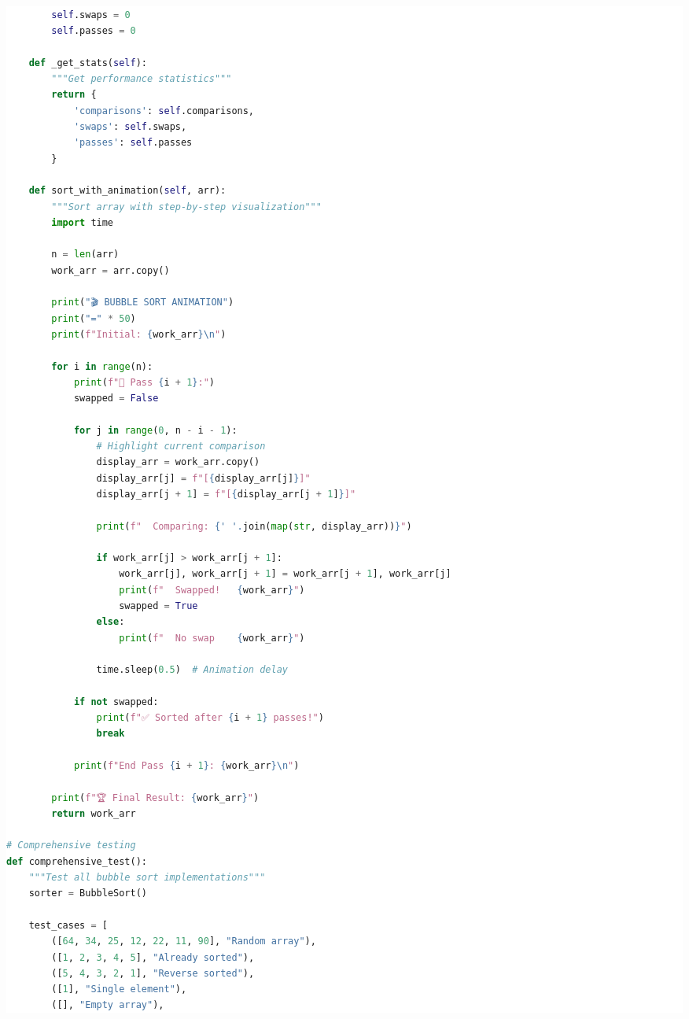 ```python
        self.swaps = 0
        self.passes = 0
    
    def _get_stats(self):
        """Get performance statistics"""
        return {
            'comparisons': self.comparisons,
            'swaps': self.swaps,
            'passes': self.passes
        }
    
    def sort_with_animation(self, arr):
        """Sort array with step-by-step visualization"""
        import time
        
        n = len(arr)
        work_arr = arr.copy()
        
        print("🎬 BUBBLE SORT ANIMATION")
        print("=" * 50)
        print(f"Initial: {work_arr}\n")
        
        for i in range(n):
            print(f"🔄 Pass {i + 1}:")
            swapped = False
            
            for j in range(0, n - i - 1):
                # Highlight current comparison
                display_arr = work_arr.copy()
                display_arr[j] = f"[{display_arr[j]}]"
                display_arr[j + 1] = f"[{display_arr[j + 1]}]"
                
                print(f"  Comparing: {' '.join(map(str, display_arr))}")
                
                if work_arr[j] > work_arr[j + 1]:
                    work_arr[j], work_arr[j + 1] = work_arr[j + 1], work_arr[j]
                    print(f"  Swapped!   {work_arr}")
                    swapped = True
                else:
                    print(f"  No swap    {work_arr}")
                
                time.sleep(0.5)  # Animation delay
            
            if not swapped:
                print(f"✅ Sorted after {i + 1} passes!")
                break
            
            print(f"End Pass {i + 1}: {work_arr}\n")
        
        print(f"🏆 Final Result: {work_arr}")
        return work_arr

# Comprehensive testing
def comprehensive_test():
    """Test all bubble sort implementations"""
    sorter = BubbleSort()
    
    test_cases = [
        ([64, 34, 25, 12, 22, 11, 90], "Random array"),
        ([1, 2, 3, 4, 5], "Already sorted"),
        ([5, 4, 3, 2, 1], "Reverse sorted"),
        ([1], "Single element"),
        ([], "Empty array"),
```